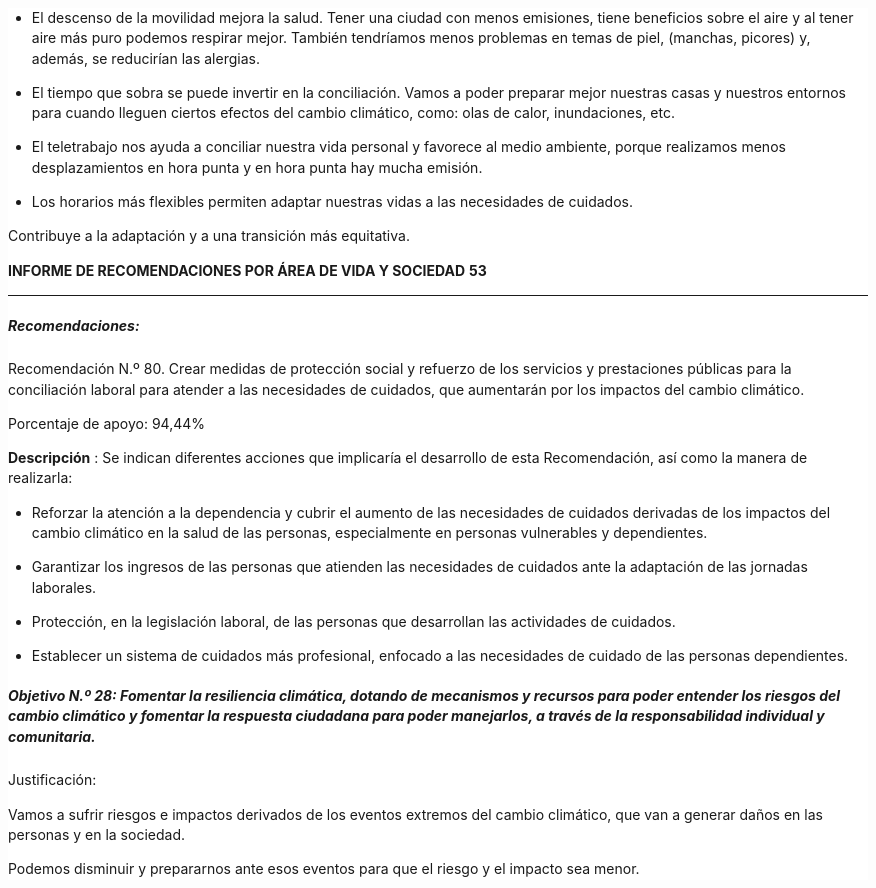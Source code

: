 -  El descenso de la movilidad mejora la salud. Tener una ciudad con menos emisiones,
tiene beneficios sobre el aire y al tener aire más puro podemos respirar mejor.
También tendríamos menos problemas en temas de piel, (manchas, picores) y,
además, se reducirían las alergias.

-  El tiempo que sobra se puede invertir en la conciliación. Vamos a poder preparar
mejor nuestras casas y nuestros entornos para cuando lleguen ciertos efectos del
cambio climático, como: olas de calor, inundaciones, etc.

-  El teletrabajo nos ayuda a conciliar nuestra vida personal y favorece al medio
ambiente, porque realizamos menos desplazamientos en hora punta y en hora punta
hay mucha emisión.

-  Los horarios más flexibles permiten adaptar nuestras vidas a las necesidades de
cuidados.

Contribuye a la adaptación y a una transición más equitativa.

**INFORME DE RECOMENDACIONES POR ÁREA DE VIDA Y SOCIEDAD** **53**


-----

##### Recomendaciones:

 Recomendación N.º 80. Crear medidas de protección social y refuerzo de los servicios y prestaciones públicas para la conciliación laboral para atender a las necesidades de cuidados, que aumentarán por los impactos del cambio climático.

Porcentaje de apoyo: 94,44%

**Descripción** : Se indican diferentes acciones que implicaría el desarrollo de esta
Recomendación, así como la manera de realizarla:

-  Reforzar la atención a la dependencia y cubrir el aumento de las necesidades de
cuidados derivadas de los impactos del cambio climático en la salud de las personas,
especialmente en personas vulnerables y dependientes.

-  Garantizar los ingresos de las personas que atienden las necesidades de cuidados
ante la adaptación de las jornadas laborales.

-  Protección, en la legislación laboral, de las personas que desarrollan las actividades
de cuidados.

-  Establecer un sistema de cuidados más profesional, enfocado a las necesidades de
cuidado de las personas dependientes.

##### Objetivo N.º 28: Fomentar la resiliencia climática, dotando de mecanismos y recursos para poder entender los riesgos del cambio climático y fomentar la respuesta ciudadana para poder manejarlos, a través de la responsabilidad individual y comunitaria. 

 Justificación:

Vamos a sufrir riesgos e impactos derivados de los eventos extremos del cambio climático,
que van a generar daños en las personas y en la sociedad.

Podemos disminuir y prepararnos ante esos eventos para que el riesgo y el impacto sea
menor.
